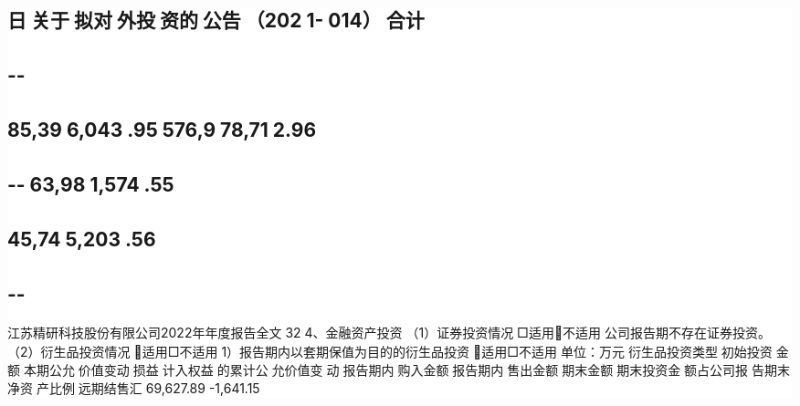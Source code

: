 日
关于
拟对
外投
资的
公告
（202
1-
014）
合计
--
--
--
85,39
6,043
.95
576,9
78,71
2.96
--
--
63,98
1,574
.55
-
45,74
5,203
.56
--
--
--
江苏精研科技股份有限公司2022年年度报告全文
32
4、金融资产投资
（1）证券投资情况
□适用不适用
公司报告期不存在证券投资。
（2）衍生品投资情况
适用□不适用
1）报告期内以套期保值为目的的衍生品投资
适用□不适用
单位：万元
衍生品投资类型
初始投资
金额
本期公允
价值变动
损益
计入权益
的累计公
允价值变
动
报告期内
购入金额
报告期内
售出金额
期末金额
期末投资金
额占公司报
告期末净资
产比例
远期结售汇
69,627.89
-1,641.15
